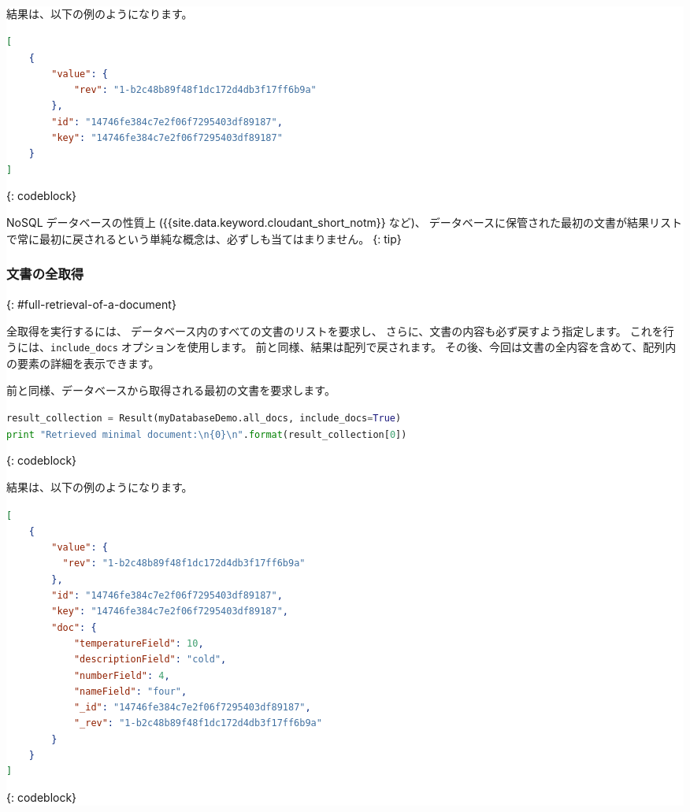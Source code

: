 結果は、以下の例のようになります。

```json
[
    {
        "value": {
            "rev": "1-b2c48b89f48f1dc172d4db3f17ff6b9a"
        },
        "id": "14746fe384c7e2f06f7295403df89187",
        "key": "14746fe384c7e2f06f7295403df89187"
    }
]
```
{: codeblock}

NoSQL データベースの性質上
    ({{site.data.keyword.cloudant_short_notm}} など)、
    データベースに保管された最初の文書が結果リストで常に最初に戻されるという単純な概念は、必ずしも当てはまりません。
{: tip}

### 文書の全取得
{: #full-retrieval-of-a-document}

全取得を実行するには、
データベース内のすべての文書のリストを要求し、
さらに、文書の内容も必ず戻すよう指定します。
これを行うには、`include_docs` オプションを使用します。
前と同様、結果は配列で戻されます。
その後、今回は文書の全内容を含めて、配列内の要素の詳細を表示できます。 

前と同様、データベースから取得される最初の文書を要求します。

```python
result_collection = Result(myDatabaseDemo.all_docs, include_docs=True)
print "Retrieved minimal document:\n{0}\n".format(result_collection[0])
```
{: codeblock}

結果は、以下の例のようになります。

```json
[
    {
        "value": {
          "rev": "1-b2c48b89f48f1dc172d4db3f17ff6b9a"
        },
        "id": "14746fe384c7e2f06f7295403df89187",
        "key": "14746fe384c7e2f06f7295403df89187",
        "doc": {
            "temperatureField": 10,
            "descriptionField": "cold",
            "numberField": 4,
            "nameField": "four",
            "_id": "14746fe384c7e2f06f7295403df89187",
            "_rev": "1-b2c48b89f48f1dc172d4db3f17ff6b9a"
        }
    }
]
```
{: codeblock}
